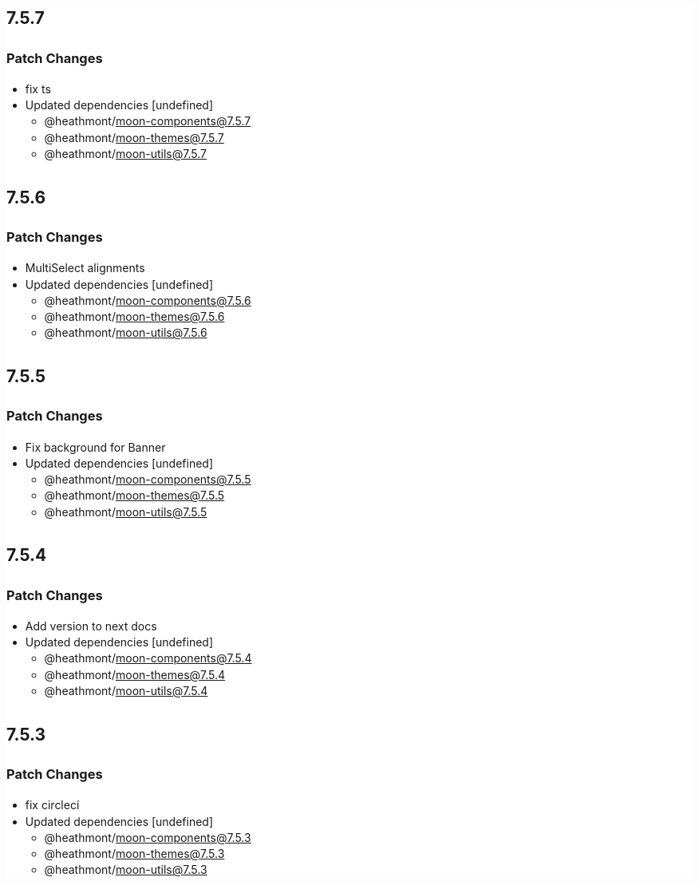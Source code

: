 ## 7.5.7

### Patch Changes

- fix ts
- Updated dependencies [undefined]
  - @heathmont/moon-components@7.5.7
  - @heathmont/moon-themes@7.5.7
  - @heathmont/moon-utils@7.5.7

## 7.5.6

### Patch Changes

- MultiSelect alignments
- Updated dependencies [undefined]
  - @heathmont/moon-components@7.5.6
  - @heathmont/moon-themes@7.5.6
  - @heathmont/moon-utils@7.5.6

## 7.5.5

### Patch Changes

- Fix background for Banner
- Updated dependencies [undefined]
  - @heathmont/moon-components@7.5.5
  - @heathmont/moon-themes@7.5.5
  - @heathmont/moon-utils@7.5.5

## 7.5.4

### Patch Changes

- Add version to next docs
- Updated dependencies [undefined]
  - @heathmont/moon-components@7.5.4
  - @heathmont/moon-themes@7.5.4
  - @heathmont/moon-utils@7.5.4

## 7.5.3

### Patch Changes

- fix circleci
- Updated dependencies [undefined]
  - @heathmont/moon-components@7.5.3
  - @heathmont/moon-themes@7.5.3
  - @heathmont/moon-utils@7.5.3
